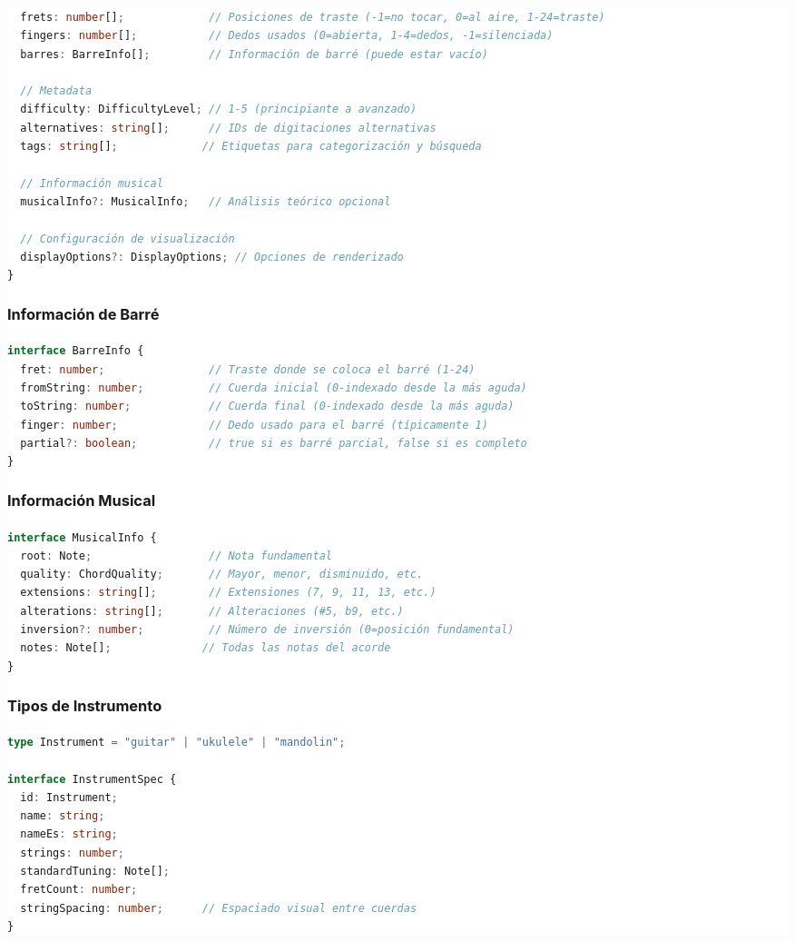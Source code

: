 ```typescript
  frets: number[];             // Posiciones de traste (-1=no tocar, 0=al aire, 1-24=traste)
  fingers: number[];           // Dedos usados (0=abierta, 1-4=dedos, -1=silenciada)
  barres: BarreInfo[];         // Información de barré (puede estar vacío)
  
  // Metadata
  difficulty: DifficultyLevel; // 1-5 (principiante a avanzado)
  alternatives: string[];      // IDs de digitaciones alternativas
  tags: string[];             // Etiquetas para categorización y búsqueda
  
  // Información musical
  musicalInfo?: MusicalInfo;   // Análisis teórico opcional
  
  // Configuración de visualización
  displayOptions?: DisplayOptions; // Opciones de renderizado
}
```

### Información de Barré

```typescript
interface BarreInfo {
  fret: number;                // Traste donde se coloca el barré (1-24)
  fromString: number;          // Cuerda inicial (0-indexado desde la más aguda)
  toString: number;            // Cuerda final (0-indexado desde la más aguda)
  finger: number;              // Dedo usado para el barré (típicamente 1)
  partial?: boolean;           // true si es barré parcial, false si es completo
}
```

### Información Musical

```typescript
interface MusicalInfo {
  root: Note;                  // Nota fundamental
  quality: ChordQuality;       // Mayor, menor, disminuido, etc.
  extensions: string[];        // Extensiones (7, 9, 11, 13, etc.)
  alterations: string[];       // Alteraciones (#5, b9, etc.)
  inversion?: number;          // Número de inversión (0=posición fundamental)
  notes: Note[];              // Todas las notas del acorde
}
```

### Tipos de Instrumento

```typescript
type Instrument = "guitar" | "ukulele" | "mandolin";

interface InstrumentSpec {
  id: Instrument;
  name: string;
  nameEs: string;
  strings: number;
  standardTuning: Note[];
  fretCount: number;
  stringSpacing: number;      // Espaciado visual entre cuerdas
}
```
